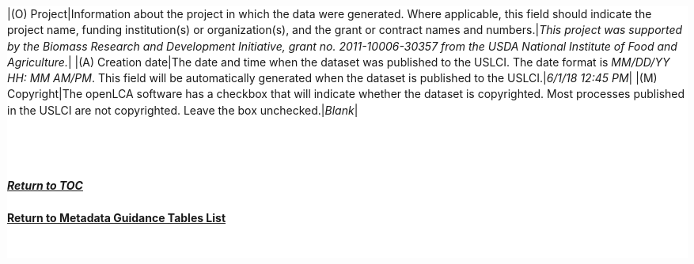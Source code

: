   |(O) Project|Information about the project in which the data were generated. Where applicable, this field should indicate the project name, funding institution(s) or organization(s), and the grant or contract names and numbers.|_This project was supported by the Biomass Research and Development Initiative, grant no. 2011-10006-30357 from the USDA National Institute of Food and Agriculture._|
  |(A) Creation date|The date and time when the dataset was published to the USLCI. The date format is _MM/DD/YY HH: MM AM/PM_. This field will be automatically generated when the dataset is published to the USLCI.|_6/1/18 12:45 PM_|
  |(M) Copyright|The openLCA software has a checkbox that will indicate whether the dataset is copyrighted. Most processes published in the USLCI are not copyrighted. Leave the box unchecked.|_Blank_|
  
<br><br><br>
[**_Return to TOC_**](../00-sub-handbook-landing.md)
<br><br>
[**Return to Metadata Guidance Tables List**](../02-how-to-publish-in-the-uslci.md#metadata-guidance-tables)
<br><br><br>





  
  
